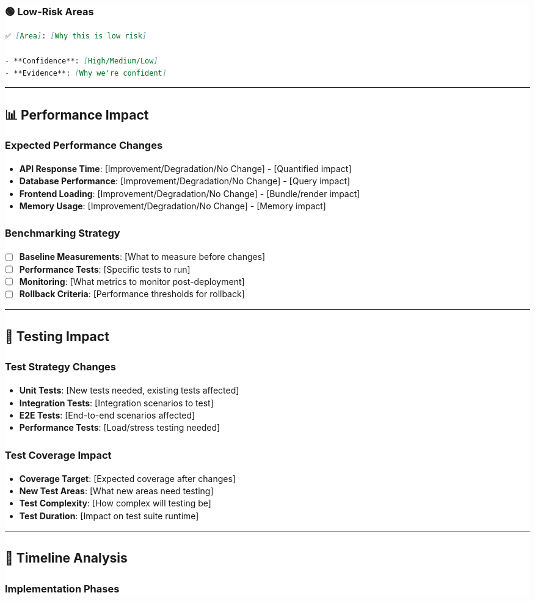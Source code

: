 ### **🟢 Low-Risk Areas**

```markdown
✅ [Area]: [Why this is low risk]

- **Confidence**: [High/Medium/Low]
- **Evidence**: [Why we're confident]
```

---

## 📊 **Performance Impact**

### **Expected Performance Changes**

- **API Response Time**: [Improvement/Degradation/No Change] - [Quantified impact]
- **Database Performance**: [Improvement/Degradation/No Change] - [Query impact]
- **Frontend Loading**: [Improvement/Degradation/No Change] - [Bundle/render impact]
- **Memory Usage**: [Improvement/Degradation/No Change] - [Memory impact]

### **Benchmarking Strategy**

- [ ] **Baseline Measurements**: [What to measure before changes]
- [ ] **Performance Tests**: [Specific tests to run]
- [ ] **Monitoring**: [What metrics to monitor post-deployment]
- [ ] **Rollback Criteria**: [Performance thresholds for rollback]

---

## 🧪 **Testing Impact**

### **Test Strategy Changes**

- **Unit Tests**: [New tests needed, existing tests affected]
- **Integration Tests**: [Integration scenarios to test]
- **E2E Tests**: [End-to-end scenarios affected]
- **Performance Tests**: [Load/stress testing needed]

### **Test Coverage Impact**

- **Coverage Target**: [Expected coverage after changes]
- **New Test Areas**: [What new areas need testing]
- **Test Complexity**: [How complex will testing be]
- **Test Duration**: [Impact on test suite runtime]

---

## 📅 **Timeline Analysis**

### **Implementation Phases**
